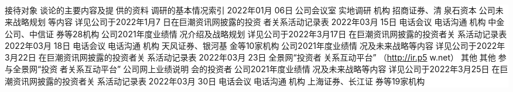 接待对象
谈论的主要内容及提
供的资料
调研的基本情况索引
2022年01月
06日
公司会议室
实地调研
机构
招商证券、清
泉石资本
公司未来战略规划
等内容
详见公司于2022年1月7
日在巨潮资讯网披露的投资
者关系活动记录表
2022年03月
15日
电话会议
电话沟通
机构
中金公司、中信证
券等28机构
公司2021年度业绩情
况介绍及战略规划
详见公司于2022年3月17日
在巨潮资讯网披露的投资者关
系活动记录表
2022年03月
18日
电话会议
电话沟通
机构
天风证券、银河基
金等10家机构
公司2021年度业绩情
况及未来战略等内容
详见公司于2022年3月22日
在巨潮资讯网披露的投资者关
系活动记录表
2022年03月
23日
全景网“投资者
关系互动平台”
（http://ir.p5
w.net）
其他
其他
参与全景网“投资
者关系互动平台”
公司网上业绩说明
会的投资者
公司2021年度业绩情
况及未来战略等内容
详见公司于2022年3月25日
在巨潮资讯网披露的投资者关
系活动记录表
2022年03月
30日
电话会议
电话沟通
机构
上海证券、长江证
券等19家机构